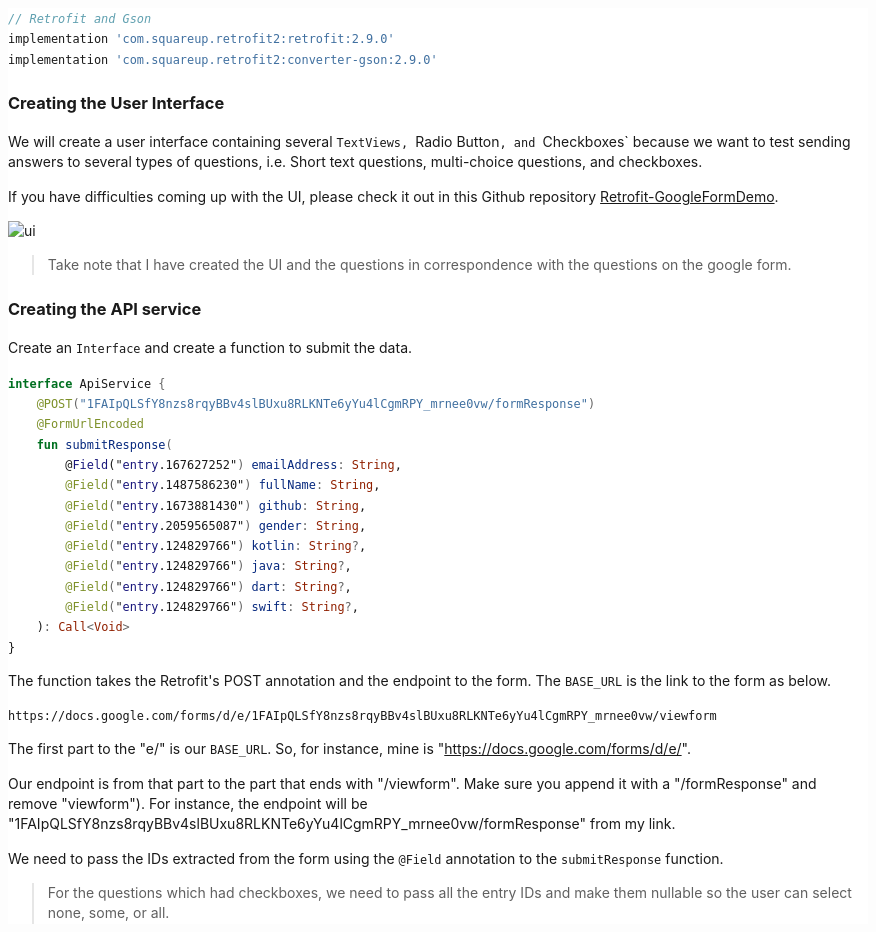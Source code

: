 ```gradle
// Retrofit and Gson
implementation 'com.squareup.retrofit2:retrofit:2.9.0'
implementation 'com.squareup.retrofit2:converter-gson:2.9.0'
```

### Creating the User Interface
We will create a user interface containing several `TextViews, `Radio Button`, and `Checkboxes` because we want to test sending answers to several types of questions, i.e. Short text questions, multi-choice questions, and checkboxes.

If you have difficulties coming up with the UI, please check it out in this Github repository [Retrofit-GoogleFormDemo](https://github.com/calvinombati/Retrofit-GoogleFormDemo).

![ui](/engineering-education/submitting-data-to-a-google-form-in-android/ui.png)

> Take note that I have created the UI and the questions in correspondence with the questions on the google form.

###  Creating the API service
Create an `Interface` and create a function to submit the data.

```kotlin
interface ApiService {
    @POST("1FAIpQLSfY8nzs8rqyBBv4slBUxu8RLKNTe6yYu4lCgmRPY_mrnee0vw/formResponse")
    @FormUrlEncoded
    fun submitResponse(
        @Field("entry.167627252") emailAddress: String,
        @Field("entry.1487586230") fullName: String,
        @Field("entry.1673881430") github: String,
        @Field("entry.2059565087") gender: String,
        @Field("entry.124829766") kotlin: String?,
        @Field("entry.124829766") java: String?,
        @Field("entry.124829766") dart: String?,
        @Field("entry.124829766") swift: String?,
    ): Call<Void>
}
```

The function takes the Retrofit's POST annotation and the endpoint to the form. The `BASE_URL` is the link to the form as below.
```bash
https://docs.google.com/forms/d/e/1FAIpQLSfY8nzs8rqyBBv4slBUxu8RLKNTe6yYu4lCgmRPY_mrnee0vw/viewform
```
The first part to the "e/" is our `BASE_URL`. So, for instance, mine is  "https://docs.google.com/forms/d/e/".

Our endpoint is from that part to the part that ends with "/viewform". Make sure you append it with a "/formResponse" and remove "viewform"). For instance, the endpoint will be "1FAIpQLSfY8nzs8rqyBBv4slBUxu8RLKNTe6yYu4lCgmRPY_mrnee0vw/formResponse" from my link.

We need to pass the IDs extracted from the form using the `@Field` annotation to the `submitResponse` function.

> For the questions which had checkboxes, we need to pass all the entry IDs and make them nullable so the user can select none, some, or all.
